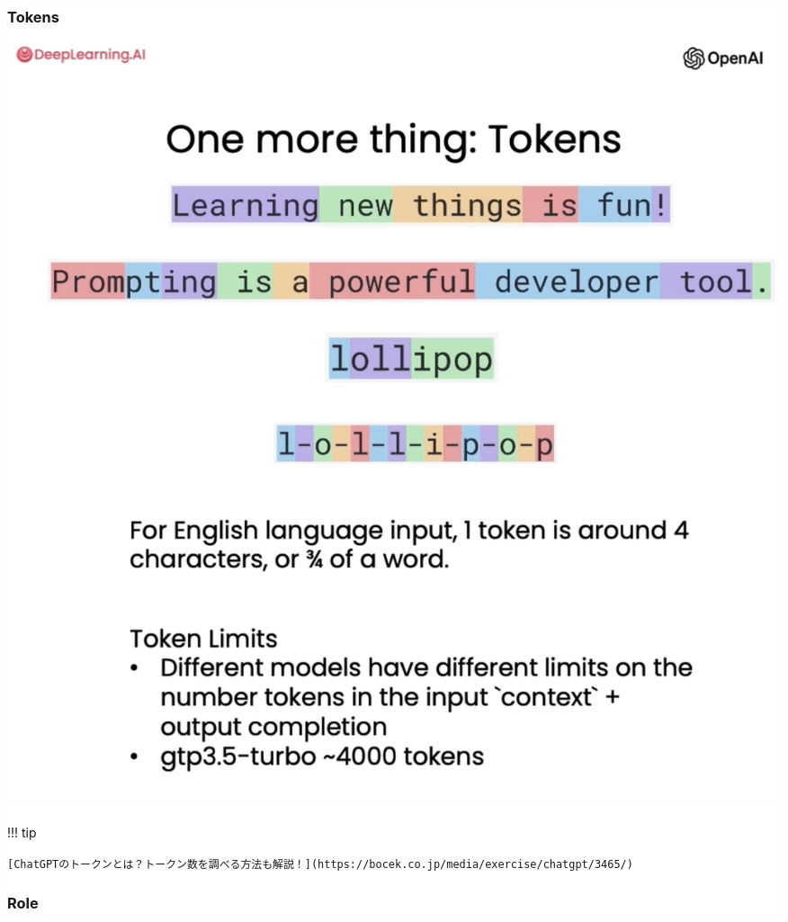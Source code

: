 ### Tokens

![Tokens](../imgs/Tokens.png)

!!! tip

    [ChatGPTのトークンとは？トークン数を調べる方法も解説！](https://bocek.co.jp/media/exercise/chatgpt/3465/)

### Role
